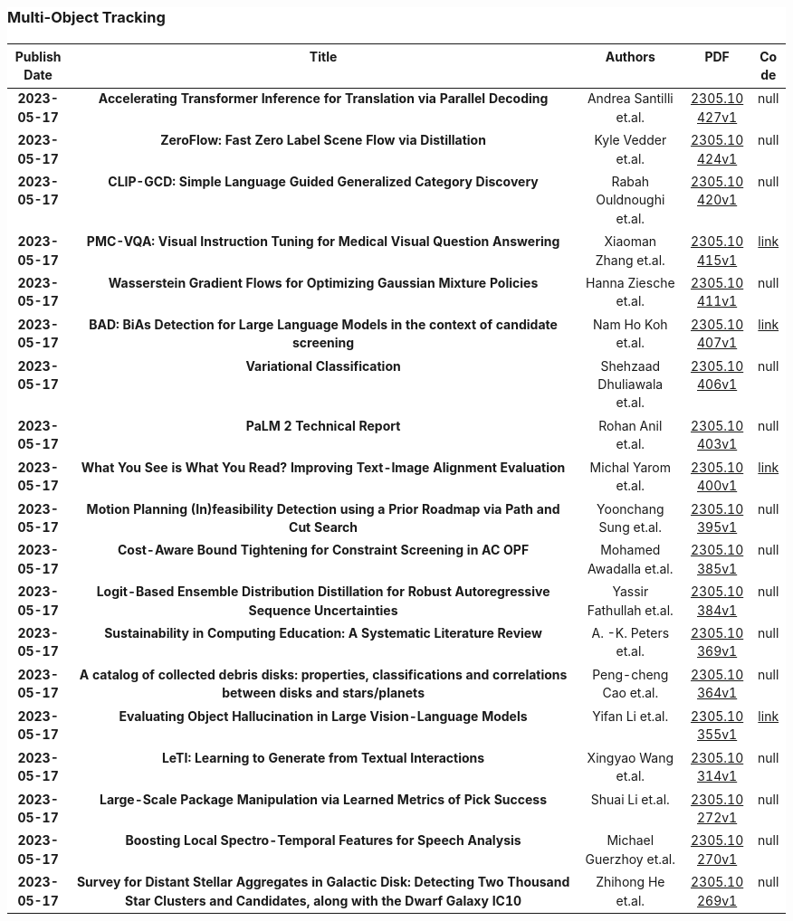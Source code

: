 ### Multi-Object Tracking
|Publish Date|Title|Authors|PDF|Code|
| :---: | :---: | :---: | :---: | :---: |
|**2023-05-17**|**Accelerating Transformer Inference for Translation via Parallel Decoding**|Andrea Santilli et.al.|[2305.10427v1](http://arxiv.org/abs/2305.10427v1)|null|
|**2023-05-17**|**ZeroFlow: Fast Zero Label Scene Flow via Distillation**|Kyle Vedder et.al.|[2305.10424v1](http://arxiv.org/abs/2305.10424v1)|null|
|**2023-05-17**|**CLIP-GCD: Simple Language Guided Generalized Category Discovery**|Rabah Ouldnoughi et.al.|[2305.10420v1](http://arxiv.org/abs/2305.10420v1)|null|
|**2023-05-17**|**PMC-VQA: Visual Instruction Tuning for Medical Visual Question Answering**|Xiaoman Zhang et.al.|[2305.10415v1](http://arxiv.org/abs/2305.10415v1)|[link](https://github.com/xiaoman-zhang/PMC-VQA)|
|**2023-05-17**|**Wasserstein Gradient Flows for Optimizing Gaussian Mixture Policies**|Hanna Ziesche et.al.|[2305.10411v1](http://arxiv.org/abs/2305.10411v1)|null|
|**2023-05-17**|**BAD: BiAs Detection for Large Language Models in the context of candidate screening**|Nam Ho Koh et.al.|[2305.10407v1](http://arxiv.org/abs/2305.10407v1)|[link](https://github.com/namhkoh/bad-bias-detection-in-llms)|
|**2023-05-17**|**Variational Classification**|Shehzaad Dhuliawala et.al.|[2305.10406v1](http://arxiv.org/abs/2305.10406v1)|null|
|**2023-05-17**|**PaLM 2 Technical Report**|Rohan Anil et.al.|[2305.10403v1](http://arxiv.org/abs/2305.10403v1)|null|
|**2023-05-17**|**What You See is What You Read? Improving Text-Image Alignment Evaluation**|Michal Yarom et.al.|[2305.10400v1](http://arxiv.org/abs/2305.10400v1)|[link](https://github.com/yonatanbitton/wysiwyr)|
|**2023-05-17**|**Motion Planning (In)feasibility Detection using a Prior Roadmap via Path and Cut Search**|Yoonchang Sung et.al.|[2305.10395v1](http://arxiv.org/abs/2305.10395v1)|null|
|**2023-05-17**|**Cost-Aware Bound Tightening for Constraint Screening in AC OPF**|Mohamed Awadalla et.al.|[2305.10385v1](http://arxiv.org/abs/2305.10385v1)|null|
|**2023-05-17**|**Logit-Based Ensemble Distribution Distillation for Robust Autoregressive Sequence Uncertainties**|Yassir Fathullah et.al.|[2305.10384v1](http://arxiv.org/abs/2305.10384v1)|null|
|**2023-05-17**|**Sustainability in Computing Education: A Systematic Literature Review**|A. -K. Peters et.al.|[2305.10369v1](http://arxiv.org/abs/2305.10369v1)|null|
|**2023-05-17**|**A catalog of collected debris disks: properties, classifications and correlations between disks and stars/planets**|Peng-cheng Cao et.al.|[2305.10364v1](http://arxiv.org/abs/2305.10364v1)|null|
|**2023-05-17**|**Evaluating Object Hallucination in Large Vision-Language Models**|Yifan Li et.al.|[2305.10355v1](http://arxiv.org/abs/2305.10355v1)|[link](https://github.com/rucaibox/pope)|
|**2023-05-17**|**LeTI: Learning to Generate from Textual Interactions**|Xingyao Wang et.al.|[2305.10314v1](http://arxiv.org/abs/2305.10314v1)|null|
|**2023-05-17**|**Large-Scale Package Manipulation via Learned Metrics of Pick Success**|Shuai Li et.al.|[2305.10272v1](http://arxiv.org/abs/2305.10272v1)|null|
|**2023-05-17**|**Boosting Local Spectro-Temporal Features for Speech Analysis**|Michael Guerzhoy et.al.|[2305.10270v1](http://arxiv.org/abs/2305.10270v1)|null|
|**2023-05-17**|**Survey for Distant Stellar Aggregates in Galactic Disk: Detecting Two Thousand Star Clusters and Candidates, along with the Dwarf Galaxy IC10**|Zhihong He et.al.|[2305.10269v1](http://arxiv.org/abs/2305.10269v1)|null|
